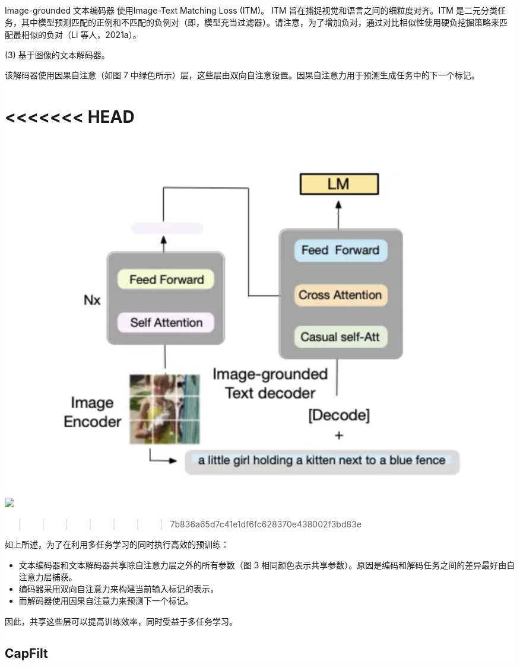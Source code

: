 Image-grounded 文本编码器 使用Image-Text Matching Loss (ITM)。 ITM 旨在捕捉视觉和语言之间的细粒度对齐。ITM 是二元分类任务，其中模型预测匹配的正例和不匹配的负例对（即，模型充当过滤器）。请注意，为了增加负对，通过对比相似性使用硬负挖掘策略来匹配最相似的负对（Li 等人，2021a）。

(3) 基于图像的文本解码器。

该解码器使用因果自注意（如图 7 中绿色所示）层，这些层由双向自注意设置。因果自注意力用于预测生成任务中的下一个标记。

<<<<<<< HEAD
![](figures/blipv1_7.png)
=======
![](https://user-images.githubusercontent.com/59380685/241774884-d6eab763-3878-440e-ad63-4b44785af163.png)
>>>>>>> 7b836a65d7c41e1df6fc628370e438002f3bd83e

如上所述，为了在利用多任务学习的同时执行高效的预训练：

- 文本编码器和文本解码器共享除自注意力层之外的所有参数（图 3 相同颜色表示共享参数）。原因是编码和解码任务之间的差异最好由自注意力层捕获。
- 编码器采用双向自注意力来构建当前输入标记的表示，
- 而解码器使用因果自注意力来预测下一个标记。

因此，共享这些层可以提高训练效率，同时受益于多任务学习。

## CapFilt

